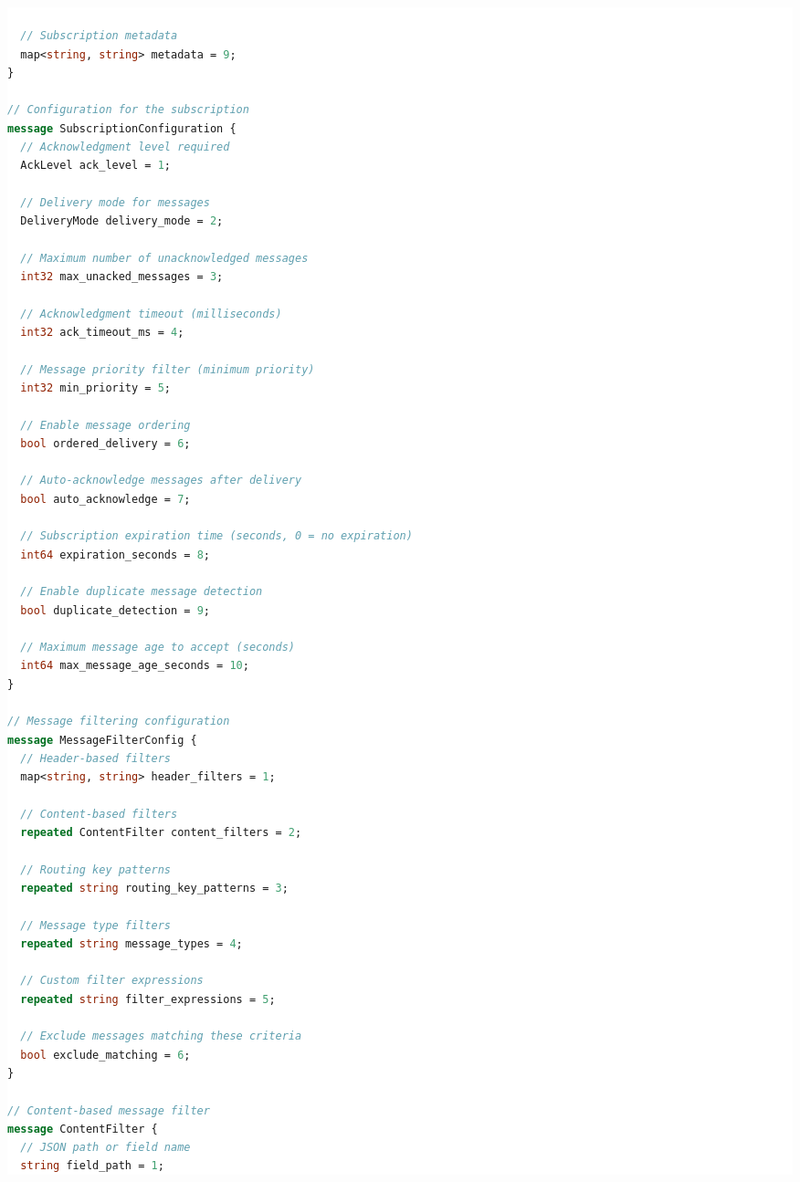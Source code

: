 ```protobuf

  // Subscription metadata
  map<string, string> metadata = 9;
}

// Configuration for the subscription
message SubscriptionConfiguration {
  // Acknowledgment level required
  AckLevel ack_level = 1;

  // Delivery mode for messages
  DeliveryMode delivery_mode = 2;

  // Maximum number of unacknowledged messages
  int32 max_unacked_messages = 3;

  // Acknowledgment timeout (milliseconds)
  int32 ack_timeout_ms = 4;

  // Message priority filter (minimum priority)
  int32 min_priority = 5;

  // Enable message ordering
  bool ordered_delivery = 6;

  // Auto-acknowledge messages after delivery
  bool auto_acknowledge = 7;

  // Subscription expiration time (seconds, 0 = no expiration)
  int64 expiration_seconds = 8;

  // Enable duplicate message detection
  bool duplicate_detection = 9;

  // Maximum message age to accept (seconds)
  int64 max_message_age_seconds = 10;
}

// Message filtering configuration
message MessageFilterConfig {
  // Header-based filters
  map<string, string> header_filters = 1;

  // Content-based filters
  repeated ContentFilter content_filters = 2;

  // Routing key patterns
  repeated string routing_key_patterns = 3;

  // Message type filters
  repeated string message_types = 4;

  // Custom filter expressions
  repeated string filter_expressions = 5;

  // Exclude messages matching these criteria
  bool exclude_matching = 6;
}

// Content-based message filter
message ContentFilter {
  // JSON path or field name
  string field_path = 1;
```